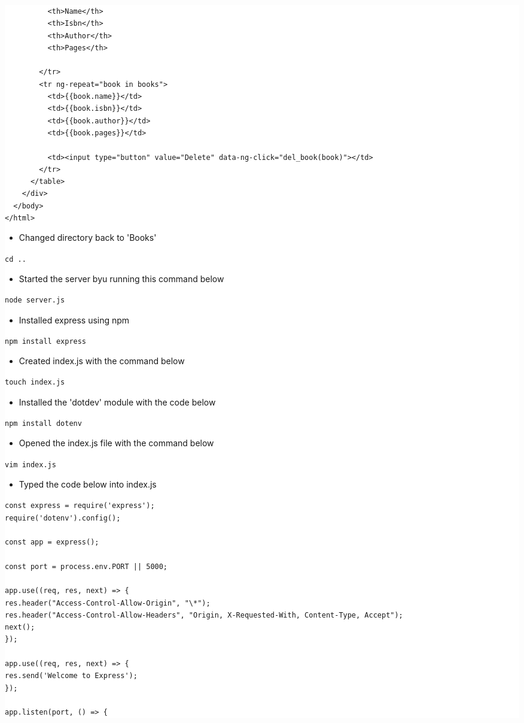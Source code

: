 ```
          <th>Name</th>
          <th>Isbn</th>
          <th>Author</th>
          <th>Pages</th>

        </tr>
        <tr ng-repeat="book in books">
          <td>{{book.name}}</td>
          <td>{{book.isbn}}</td>
          <td>{{book.author}}</td>
          <td>{{book.pages}}</td>

          <td><input type="button" value="Delete" data-ng-click="del_book(book)"></td>
        </tr>
      </table>
    </div>
  </body>
</html>
```
- Changed directory back to 'Books'
```
cd ..
```
- Started the server byu running this command below
```
node server.js
```




- Installed express using npm
```
npm install express
```
- Created index.js with the command below
```
touch index.js
```
- Installed the 'dotdev' module with the code below
```
npm install dotenv
```
- Opened the index.js file with the command below
```
vim index.js
```
- Typed the code below into index.js
```
const express = require('express');
require('dotenv').config();

const app = express();

const port = process.env.PORT || 5000;

app.use((req, res, next) => {
res.header("Access-Control-Allow-Origin", "\*");
res.header("Access-Control-Allow-Headers", "Origin, X-Requested-With, Content-Type, Accept");
next();
});

app.use((req, res, next) => {
res.send('Welcome to Express');
});

app.listen(port, () => {
```